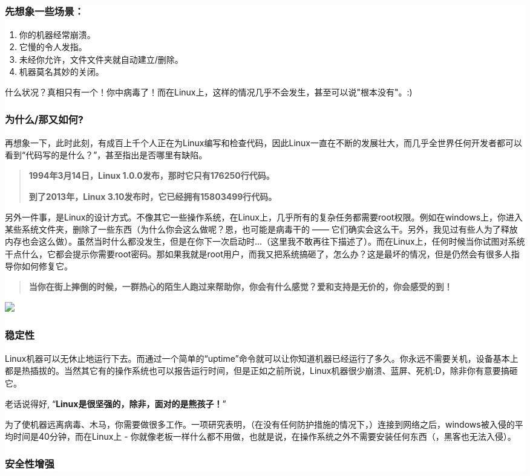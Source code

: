 
### **先想象一些场景：**


1. 你的机器经常崩溃。
2. 它慢的令人发指。
3. 未经你允许，文件文件夹就自动建立/删除。
4. 机器莫名其妙的关闭。


什么状况？真相只有一个！你中病毒了！而在Linux上，这样的情况几乎不会发生，甚至可以说"根本没有"。:)


### **为什么/那又如何?**


再想象一下，此时此刻，有成百上千个人正在为Linux编写和检查代码，因此Linux一直在不断的发展壮大，而几乎全世界任何开发者都可以看到“代码写的是什么？”，甚至指出是否哪里有缺陷。



> 
> **1994年3月14日，Linux 1.0.0发布，那时它只有176250行代码。**
> 
> 
> **到了2013年，Linux 3.10发布时，它已经拥有15803499行代码。**
> 
> 
> 


另外一件事，是Linux的设计方式。不像其它一些操作系统，在Linux上，几乎所有的复杂任务都需要root权限。例如在windows上，你进入某些系统文件夹，删除了一些东西（为什么你会这么做呢？恩，也可能是病毒干的 —— 它们确实会这么干。另外，我见过有些人为了释放内存也会这么做）。虽然当时什么都没发生，但是在你下一次启动时...（这里我不敢再往下描述了）。而在Linux上，任何时候当你试图对系统干点什么，它都会提示你需要root密码。那如果我就是root用户，而我又把系统搞砸了，怎么办？这是最坏的情况，但是仍然会有很多人指导你如何修复它。



> 
> **当你在街上摔倒的时候，一群热心的陌生人跑过来帮助你，你会有什么感觉？爱和支持是无价的，你会感受的到！**
> 
> 
> 


 ![](https://img.linux.net.cn/data/attachment/album/201310/31/111238n7ocihnklo7jnroc.jpg)


### **稳定性**


Linux机器可以无休止地运行下去。而通过一个简单的“uptime”命令就可以让你知道机器已经运行了多久。你永远不需要关机，设备基本上都是热插拔的。当然其它有的操作系统也可以报告运行时间，但是正如之前所说，Linux机器很少崩溃、蓝屏、死机:D，除非你有意要搞砸它。


老话说得好, “**Linux是很坚强的，除非，面对的是熊孩子！**”


为了使机器远离病毒、木马，你需要做很多工作。一项研究表明，（在没有任何防护措施的情况下，）连接到网络之后，windows被入侵的平均时间是40分钟，而在Linux上 - 你就像老板一样什么都不用做，也就是说，在操作系统之外不需要安装任何东西（，黑客也无法入侵）。


### **安全性增强**
